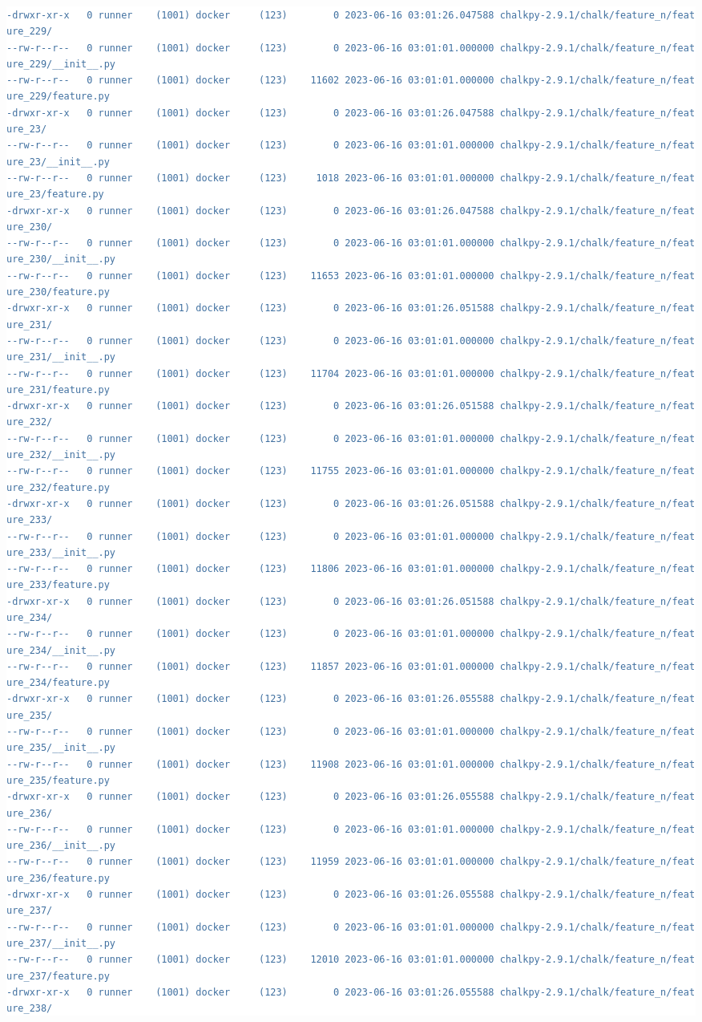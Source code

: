 ```diff
-drwxr-xr-x   0 runner    (1001) docker     (123)        0 2023-06-16 03:01:26.047588 chalkpy-2.9.1/chalk/feature_n/feature_229/
--rw-r--r--   0 runner    (1001) docker     (123)        0 2023-06-16 03:01:01.000000 chalkpy-2.9.1/chalk/feature_n/feature_229/__init__.py
--rw-r--r--   0 runner    (1001) docker     (123)    11602 2023-06-16 03:01:01.000000 chalkpy-2.9.1/chalk/feature_n/feature_229/feature.py
-drwxr-xr-x   0 runner    (1001) docker     (123)        0 2023-06-16 03:01:26.047588 chalkpy-2.9.1/chalk/feature_n/feature_23/
--rw-r--r--   0 runner    (1001) docker     (123)        0 2023-06-16 03:01:01.000000 chalkpy-2.9.1/chalk/feature_n/feature_23/__init__.py
--rw-r--r--   0 runner    (1001) docker     (123)     1018 2023-06-16 03:01:01.000000 chalkpy-2.9.1/chalk/feature_n/feature_23/feature.py
-drwxr-xr-x   0 runner    (1001) docker     (123)        0 2023-06-16 03:01:26.047588 chalkpy-2.9.1/chalk/feature_n/feature_230/
--rw-r--r--   0 runner    (1001) docker     (123)        0 2023-06-16 03:01:01.000000 chalkpy-2.9.1/chalk/feature_n/feature_230/__init__.py
--rw-r--r--   0 runner    (1001) docker     (123)    11653 2023-06-16 03:01:01.000000 chalkpy-2.9.1/chalk/feature_n/feature_230/feature.py
-drwxr-xr-x   0 runner    (1001) docker     (123)        0 2023-06-16 03:01:26.051588 chalkpy-2.9.1/chalk/feature_n/feature_231/
--rw-r--r--   0 runner    (1001) docker     (123)        0 2023-06-16 03:01:01.000000 chalkpy-2.9.1/chalk/feature_n/feature_231/__init__.py
--rw-r--r--   0 runner    (1001) docker     (123)    11704 2023-06-16 03:01:01.000000 chalkpy-2.9.1/chalk/feature_n/feature_231/feature.py
-drwxr-xr-x   0 runner    (1001) docker     (123)        0 2023-06-16 03:01:26.051588 chalkpy-2.9.1/chalk/feature_n/feature_232/
--rw-r--r--   0 runner    (1001) docker     (123)        0 2023-06-16 03:01:01.000000 chalkpy-2.9.1/chalk/feature_n/feature_232/__init__.py
--rw-r--r--   0 runner    (1001) docker     (123)    11755 2023-06-16 03:01:01.000000 chalkpy-2.9.1/chalk/feature_n/feature_232/feature.py
-drwxr-xr-x   0 runner    (1001) docker     (123)        0 2023-06-16 03:01:26.051588 chalkpy-2.9.1/chalk/feature_n/feature_233/
--rw-r--r--   0 runner    (1001) docker     (123)        0 2023-06-16 03:01:01.000000 chalkpy-2.9.1/chalk/feature_n/feature_233/__init__.py
--rw-r--r--   0 runner    (1001) docker     (123)    11806 2023-06-16 03:01:01.000000 chalkpy-2.9.1/chalk/feature_n/feature_233/feature.py
-drwxr-xr-x   0 runner    (1001) docker     (123)        0 2023-06-16 03:01:26.051588 chalkpy-2.9.1/chalk/feature_n/feature_234/
--rw-r--r--   0 runner    (1001) docker     (123)        0 2023-06-16 03:01:01.000000 chalkpy-2.9.1/chalk/feature_n/feature_234/__init__.py
--rw-r--r--   0 runner    (1001) docker     (123)    11857 2023-06-16 03:01:01.000000 chalkpy-2.9.1/chalk/feature_n/feature_234/feature.py
-drwxr-xr-x   0 runner    (1001) docker     (123)        0 2023-06-16 03:01:26.055588 chalkpy-2.9.1/chalk/feature_n/feature_235/
--rw-r--r--   0 runner    (1001) docker     (123)        0 2023-06-16 03:01:01.000000 chalkpy-2.9.1/chalk/feature_n/feature_235/__init__.py
--rw-r--r--   0 runner    (1001) docker     (123)    11908 2023-06-16 03:01:01.000000 chalkpy-2.9.1/chalk/feature_n/feature_235/feature.py
-drwxr-xr-x   0 runner    (1001) docker     (123)        0 2023-06-16 03:01:26.055588 chalkpy-2.9.1/chalk/feature_n/feature_236/
--rw-r--r--   0 runner    (1001) docker     (123)        0 2023-06-16 03:01:01.000000 chalkpy-2.9.1/chalk/feature_n/feature_236/__init__.py
--rw-r--r--   0 runner    (1001) docker     (123)    11959 2023-06-16 03:01:01.000000 chalkpy-2.9.1/chalk/feature_n/feature_236/feature.py
-drwxr-xr-x   0 runner    (1001) docker     (123)        0 2023-06-16 03:01:26.055588 chalkpy-2.9.1/chalk/feature_n/feature_237/
--rw-r--r--   0 runner    (1001) docker     (123)        0 2023-06-16 03:01:01.000000 chalkpy-2.9.1/chalk/feature_n/feature_237/__init__.py
--rw-r--r--   0 runner    (1001) docker     (123)    12010 2023-06-16 03:01:01.000000 chalkpy-2.9.1/chalk/feature_n/feature_237/feature.py
-drwxr-xr-x   0 runner    (1001) docker     (123)        0 2023-06-16 03:01:26.055588 chalkpy-2.9.1/chalk/feature_n/feature_238/
```